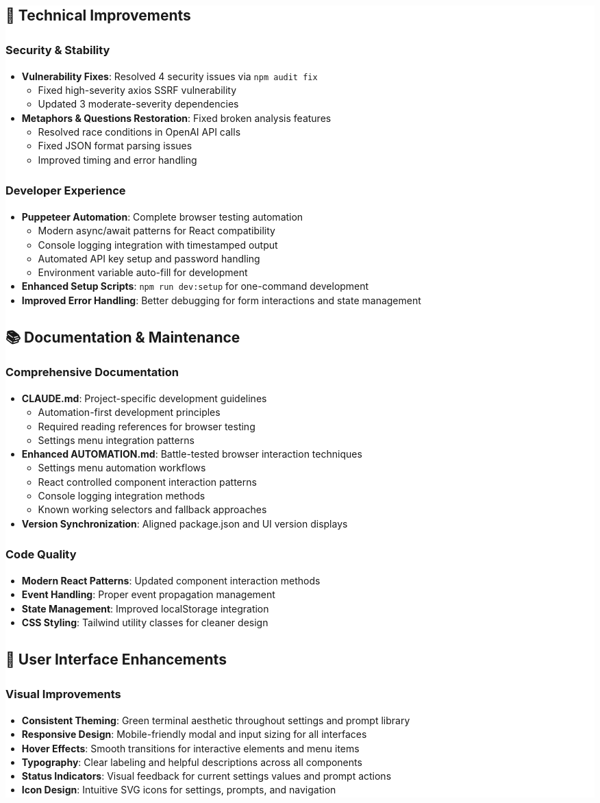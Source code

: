 ## 🔧 Technical Improvements

### Security & Stability
- **Vulnerability Fixes**: Resolved 4 security issues via `npm audit fix`
  - Fixed high-severity axios SSRF vulnerability
  - Updated 3 moderate-severity dependencies
- **Metaphors & Questions Restoration**: Fixed broken analysis features
  - Resolved race conditions in OpenAI API calls
  - Fixed JSON format parsing issues
  - Improved timing and error handling

### Developer Experience
- **Puppeteer Automation**: Complete browser testing automation
  - Modern async/await patterns for React compatibility
  - Console logging integration with timestamped output
  - Automated API key setup and password handling
  - Environment variable auto-fill for development
- **Enhanced Setup Scripts**: `npm run dev:setup` for one-command development
- **Improved Error Handling**: Better debugging for form interactions and state management

## 📚 Documentation & Maintenance

### Comprehensive Documentation
- **CLAUDE.md**: Project-specific development guidelines
  - Automation-first development principles
  - Required reading references for browser testing
  - Settings menu integration patterns
- **Enhanced AUTOMATION.md**: Battle-tested browser interaction techniques
  - Settings menu automation workflows
  - React controlled component interaction patterns
  - Console logging integration methods
  - Known working selectors and fallback approaches
- **Version Synchronization**: Aligned package.json and UI version displays

### Code Quality
- **Modern React Patterns**: Updated component interaction methods
- **Event Handling**: Proper event propagation management
- **State Management**: Improved localStorage integration
- **CSS Styling**: Tailwind utility classes for cleaner design

## 🎨 User Interface Enhancements

### Visual Improvements
- **Consistent Theming**: Green terminal aesthetic throughout settings and prompt library
- **Responsive Design**: Mobile-friendly modal and input sizing for all interfaces
- **Hover Effects**: Smooth transitions for interactive elements and menu items
- **Typography**: Clear labeling and helpful descriptions across all components
- **Status Indicators**: Visual feedback for current settings values and prompt actions
- **Icon Design**: Intuitive SVG icons for settings, prompts, and navigation
